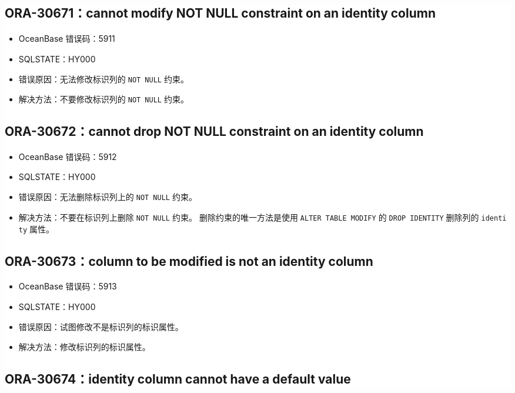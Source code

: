 



ORA-30671：cannot modify NOT NULL constraint on an identity column 
--------------------------------------------------------------------------------------

* OceanBase 错误码：5911

  

* SQLSTATE：HY000

  

* 错误原因：无法修改标识列的 `NOT NULL` 约束。

  

* 解决方法：不要修改标识列的 `NOT NULL` 约束。

  




ORA-30672：cannot drop NOT NULL constraint on an identity column 
------------------------------------------------------------------------------------

* OceanBase 错误码：5912

  

* SQLSTATE：HY000

  

* 错误原因：无法删除标识列上的 `NOT NULL` 约束。

  

* 解决方法：不要在标识列上删除 `NOT NULL` 约束。 删除约束的唯一方法是使用 `ALTER TABLE MODIFY` 的 `DROP IDENTITY` 删除列的 `identity` 属性。

  




ORA-30673：column to be modified is not an identity column 
------------------------------------------------------------------------------

* OceanBase 错误码：5913

  

* SQLSTATE：HY000

  

* 错误原因：试图修改不是标识列的标识属性。

  

* 解决方法：修改标识列的标识属性。

  




ORA-30674：identity column cannot have a default value 
--------------------------------------------------------------------------
